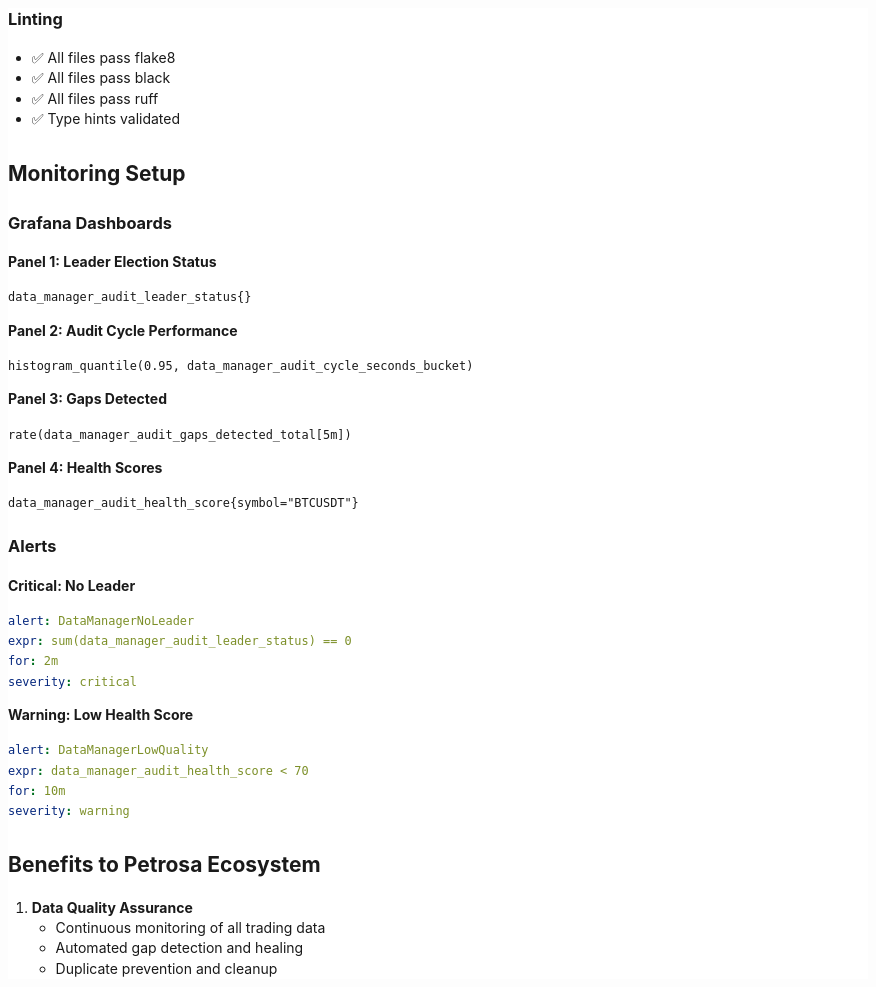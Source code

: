 ### Linting
- ✅ All files pass flake8
- ✅ All files pass black
- ✅ All files pass ruff
- ✅ Type hints validated

## Monitoring Setup

### Grafana Dashboards

**Panel 1: Leader Election Status**
```promql
data_manager_audit_leader_status{}
```

**Panel 2: Audit Cycle Performance**
```promql
histogram_quantile(0.95, data_manager_audit_cycle_seconds_bucket)
```

**Panel 3: Gaps Detected**
```promql
rate(data_manager_audit_gaps_detected_total[5m])
```

**Panel 4: Health Scores**
```promql
data_manager_audit_health_score{symbol="BTCUSDT"}
```

### Alerts

**Critical: No Leader**
```yaml
alert: DataManagerNoLeader
expr: sum(data_manager_audit_leader_status) == 0
for: 2m
severity: critical
```

**Warning: Low Health Score**
```yaml
alert: DataManagerLowQuality
expr: data_manager_audit_health_score < 70
for: 10m
severity: warning
```

## Benefits to Petrosa Ecosystem

1. **Data Quality Assurance**
   - Continuous monitoring of all trading data
   - Automated gap detection and healing
   - Duplicate prevention and cleanup
